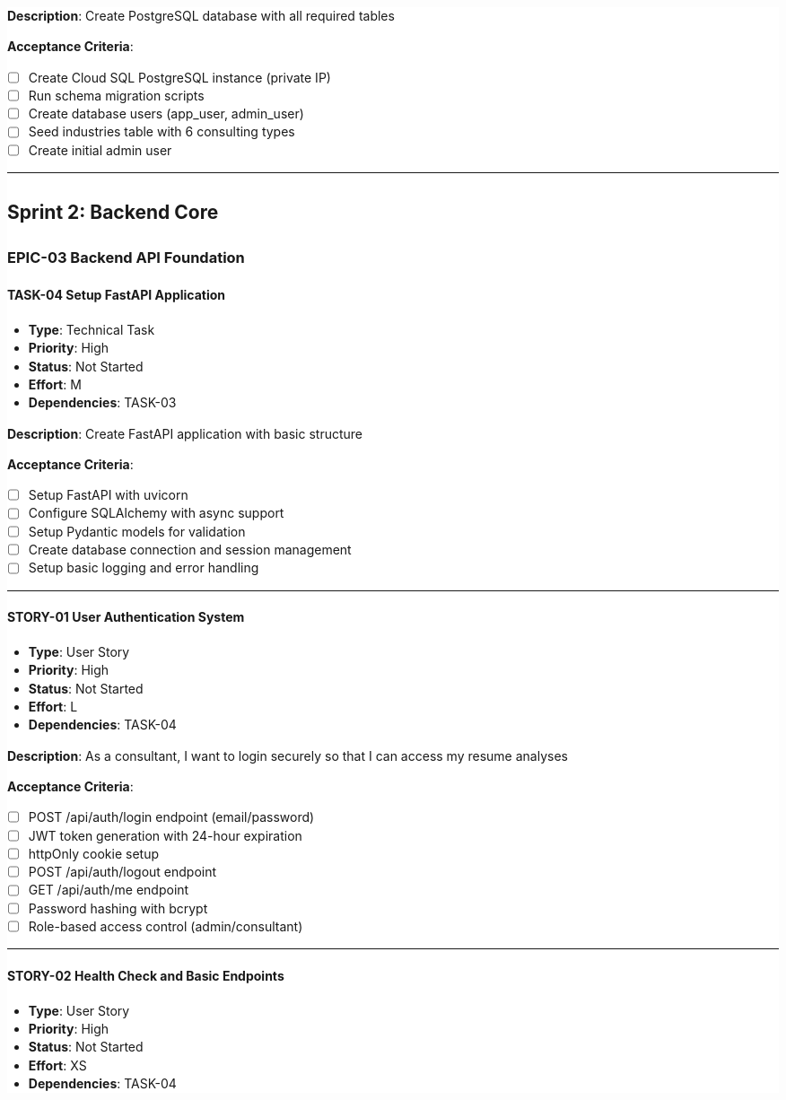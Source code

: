 **Description**: Create PostgreSQL database with all required tables

**Acceptance Criteria**:
- [ ] Create Cloud SQL PostgreSQL instance (private IP)
- [ ] Run schema migration scripts
- [ ] Create database users (app_user, admin_user)
- [ ] Seed industries table with 6 consulting types
- [ ] Create initial admin user

---

## Sprint 2: Backend Core

### EPIC-03 Backend API Foundation

#### TASK-04 Setup FastAPI Application
- **Type**: Technical Task
- **Priority**: High
- **Status**: Not Started
- **Effort**: M
- **Dependencies**: TASK-03

**Description**: Create FastAPI application with basic structure

**Acceptance Criteria**:
- [ ] Setup FastAPI with uvicorn
- [ ] Configure SQLAlchemy with async support
- [ ] Setup Pydantic models for validation
- [ ] Create database connection and session management
- [ ] Setup basic logging and error handling

---

#### STORY-01 User Authentication System
- **Type**: User Story
- **Priority**: High
- **Status**: Not Started
- **Effort**: L
- **Dependencies**: TASK-04

**Description**: As a consultant, I want to login securely so that I can access my resume analyses

**Acceptance Criteria**:
- [ ] POST /api/auth/login endpoint (email/password)
- [ ] JWT token generation with 24-hour expiration
- [ ] httpOnly cookie setup
- [ ] POST /api/auth/logout endpoint
- [ ] GET /api/auth/me endpoint
- [ ] Password hashing with bcrypt
- [ ] Role-based access control (admin/consultant)

---

#### STORY-02 Health Check and Basic Endpoints
- **Type**: User Story
- **Priority**: High
- **Status**: Not Started
- **Effort**: XS
- **Dependencies**: TASK-04
